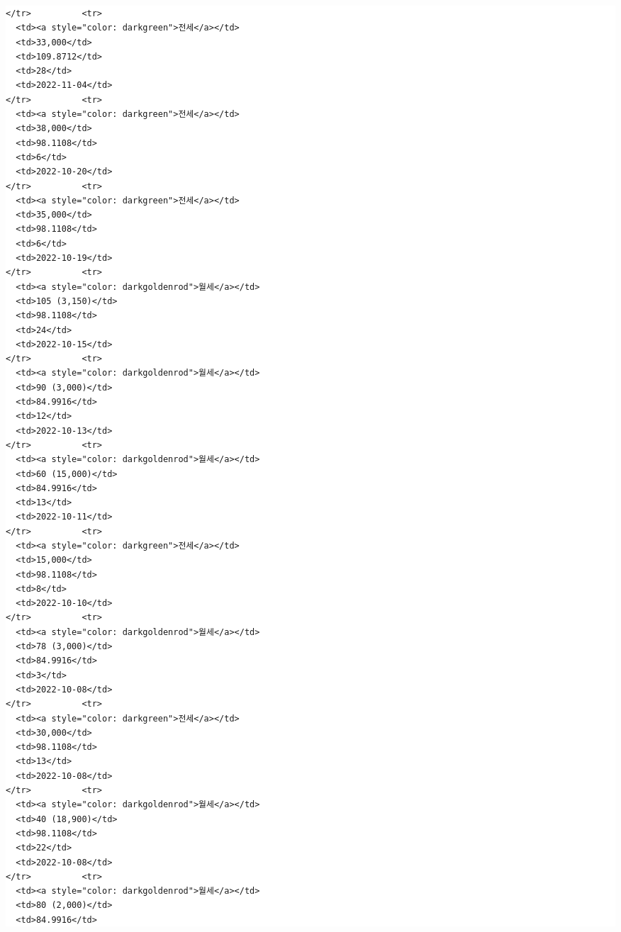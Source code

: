     </tr>          <tr>
      <td><a style="color: darkgreen">전세</a></td>
      <td>33,000</td>
      <td>109.8712</td>
      <td>28</td>
      <td>2022-11-04</td>
    </tr>          <tr>
      <td><a style="color: darkgreen">전세</a></td>
      <td>38,000</td>
      <td>98.1108</td>
      <td>6</td>
      <td>2022-10-20</td>
    </tr>          <tr>
      <td><a style="color: darkgreen">전세</a></td>
      <td>35,000</td>
      <td>98.1108</td>
      <td>6</td>
      <td>2022-10-19</td>
    </tr>          <tr>
      <td><a style="color: darkgoldenrod">월세</a></td>
      <td>105 (3,150)</td>
      <td>98.1108</td>
      <td>24</td>
      <td>2022-10-15</td>
    </tr>          <tr>
      <td><a style="color: darkgoldenrod">월세</a></td>
      <td>90 (3,000)</td>
      <td>84.9916</td>
      <td>12</td>
      <td>2022-10-13</td>
    </tr>          <tr>
      <td><a style="color: darkgoldenrod">월세</a></td>
      <td>60 (15,000)</td>
      <td>84.9916</td>
      <td>13</td>
      <td>2022-10-11</td>
    </tr>          <tr>
      <td><a style="color: darkgreen">전세</a></td>
      <td>15,000</td>
      <td>98.1108</td>
      <td>8</td>
      <td>2022-10-10</td>
    </tr>          <tr>
      <td><a style="color: darkgoldenrod">월세</a></td>
      <td>78 (3,000)</td>
      <td>84.9916</td>
      <td>3</td>
      <td>2022-10-08</td>
    </tr>          <tr>
      <td><a style="color: darkgreen">전세</a></td>
      <td>30,000</td>
      <td>98.1108</td>
      <td>13</td>
      <td>2022-10-08</td>
    </tr>          <tr>
      <td><a style="color: darkgoldenrod">월세</a></td>
      <td>40 (18,900)</td>
      <td>98.1108</td>
      <td>22</td>
      <td>2022-10-08</td>
    </tr>          <tr>
      <td><a style="color: darkgoldenrod">월세</a></td>
      <td>80 (2,000)</td>
      <td>84.9916</td>